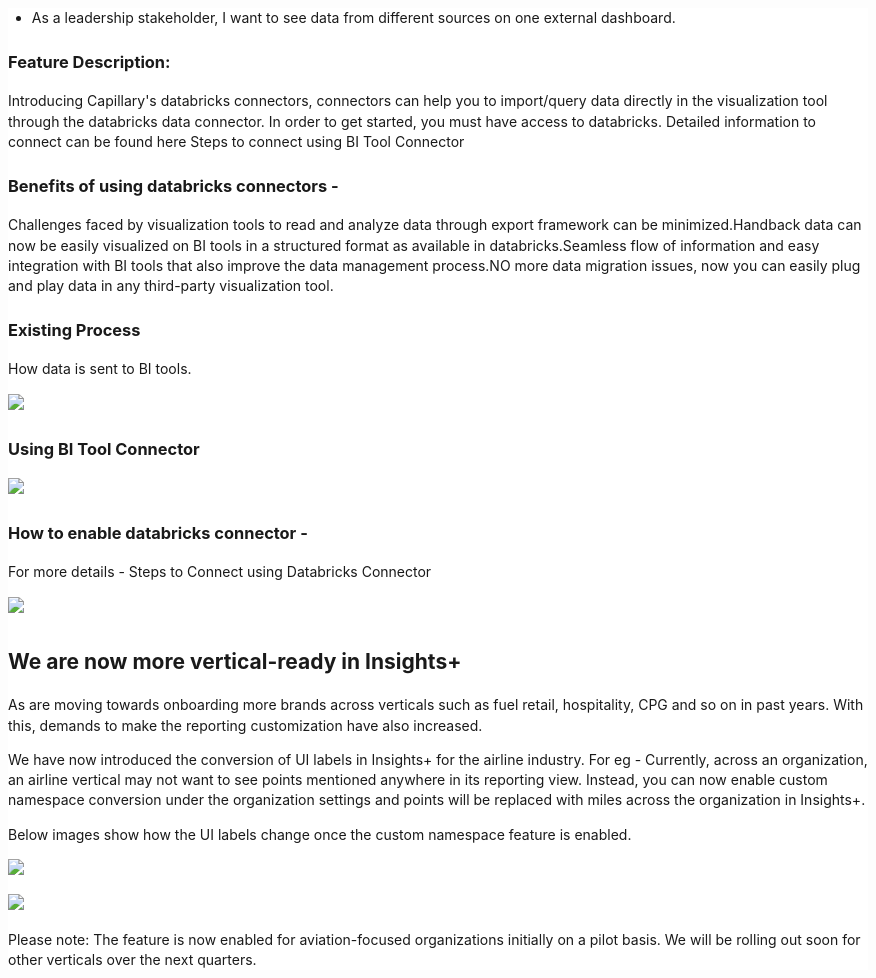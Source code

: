 - As a leadership stakeholder, I want to see data from different sources on one external dashboard.

### Feature Description:

Introducing Capillary's databricks connectors, connectors can help you to import/query data directly in the visualization tool through the databricks data connector. In order to get started, you must have access to databricks. Detailed information to connect can be found here Steps to connect using BI Tool Connector

### Benefits of using databricks connectors -

Challenges faced by visualization tools to read and analyze data through export framework can be minimized.Handback data can now be easily visualized on BI tools in a structured format as available in databricks.Seamless flow of information and easy integration with BI tools that also improve the data management process.NO more data migration issues, now you can easily plug and play data in any third-party visualization tool.

### Existing Process

How data is sent to BI tools.

![](https://files.readme.io/861c125c69e71bab0b9da289a885a4fc0cac3ed15e3ea1f5bd117aa313e1cce2-image.png)

### Using BI Tool Connector

![](https://files.readme.io/6dd4379f9c6828d78ed79a4f46d551ab86f00c35b4a58347988ae348b0afd732-image.png)

### How to enable databricks connector -

For more details - Steps to Connect using Databricks Connector

![](https://files.readme.io/3b66d4f95a910bbb7395c4da57ab3ad344698b85a90c291f4c4ffac5ce6d4c1d-image.png)

## We are now more vertical-ready in Insights+

As are moving towards onboarding more brands across verticals such as fuel retail, hospitality, CPG and so on in past years. With this, demands to make the reporting customization have also increased.

We have now introduced the conversion of UI labels in Insights+ for the airline industry. For eg - Currently, across an organization, an airline vertical may not want to see points mentioned anywhere in its reporting view. Instead, you can now enable custom namespace conversion under the organization settings and points will be replaced with miles across the organization in Insights+.

Below images show how the UI labels change once the custom namespace feature is enabled.

![](https://files.readme.io/99bc8d1d9d7ca580942a2ee3e7ce63dfa62b3662251a4e76e0733f997d14dc24-image.png)

![](https://files.readme.io/aa25aa88954660a5edb884676c473d91db5033c8714e16abb83f7548124bd40a-image.png)

Please note: The feature is now enabled for aviation-focused organizations initially on a pilot basis. We will be rolling out soon for other verticals over the next quarters.
